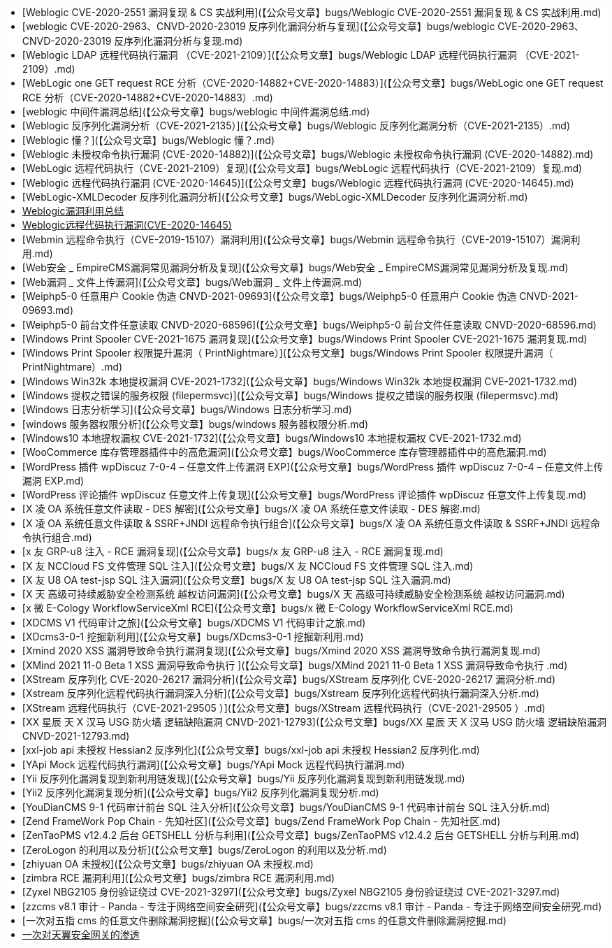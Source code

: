   - [Weblogic CVE-2020-2551 漏洞复现 & CS 实战利用](【公众号文章】bugs/Weblogic CVE-2020-2551 漏洞复现 & CS 实战利用.md)
  - [weblogic CVE-2020-2963、CNVD-2020-23019  反序列化漏洞分析与复现](【公众号文章】bugs/weblogic CVE-2020-2963、CNVD-2020-23019  反序列化漏洞分析与复现.md)
  - [Weblogic LDAP 远程代码执行漏洞 （CVE-2021-2109）](【公众号文章】bugs/Weblogic LDAP 远程代码执行漏洞 （CVE-2021-2109）.md)
  - [WebLogic one GET request RCE 分析（CVE-2020-14882+CVE-2020-14883）](【公众号文章】bugs/WebLogic one GET request RCE 分析（CVE-2020-14882+CVE-2020-14883）.md)
  - [weblogic 中间件漏洞总结](【公众号文章】bugs/weblogic 中间件漏洞总结.md)
  - [Weblogic 反序列化漏洞分析（CVE-2021-2135）](【公众号文章】bugs/Weblogic 反序列化漏洞分析（CVE-2021-2135）.md)
  - [Weblogic 懂？](【公众号文章】bugs/Weblogic 懂？.md)
  - [Weblogic 未授权命令执行漏洞 (CVE-2020-14882)](【公众号文章】bugs/Weblogic 未授权命令执行漏洞 (CVE-2020-14882).md)
  - [WebLogic 远程代码执行（CVE-2021-2109）复现](【公众号文章】bugs/WebLogic 远程代码执行（CVE-2021-2109）复现.md)
  - [Weblogic 远程代码执行漏洞 (CVE-2020-14645)](【公众号文章】bugs/Weblogic 远程代码执行漏洞 (CVE-2020-14645).md)
  - [WebLogic-XMLDecoder 反序列化漏洞分析](【公众号文章】bugs/WebLogic-XMLDecoder 反序列化漏洞分析.md)
  - [Weblogic漏洞利用总结](【公众号文章】bugs/Weblogic漏洞利用总结.md)
  - [Weblogic远程代码执行漏洞(CVE-2020-14645)](【公众号文章】bugs/Weblogic远程代码执行漏洞(CVE-2020-14645).md)
  - [Webmin 远程命令执行（CVE-2019-15107）漏洞利用](【公众号文章】bugs/Webmin 远程命令执行（CVE-2019-15107）漏洞利用.md)
  - [Web安全 _ EmpireCMS漏洞常见漏洞分析及复现](【公众号文章】bugs/Web安全 _ EmpireCMS漏洞常见漏洞分析及复现.md)
  - [Web漏洞 _ 文件上传漏洞](【公众号文章】bugs/Web漏洞 _ 文件上传漏洞.md)
  - [Weiphp5-0 任意用户 Cookie 伪造 CNVD-2021-09693](【公众号文章】bugs/Weiphp5-0 任意用户 Cookie 伪造 CNVD-2021-09693.md)
  - [Weiphp5-0 前台文件任意读取 CNVD-2020-68596](【公众号文章】bugs/Weiphp5-0 前台文件任意读取 CNVD-2020-68596.md)
  - [Windows Print Spooler CVE-2021-1675 漏洞复现](【公众号文章】bugs/Windows Print Spooler CVE-2021-1675 漏洞复现.md)
  - [Windows Print Spooler 权限提升漏洞（ PrintNightmare）](【公众号文章】bugs/Windows Print Spooler 权限提升漏洞（ PrintNightmare）.md)
  - [Windows Win32k 本地提权漏洞 CVE-2021-1732](【公众号文章】bugs/Windows Win32k 本地提权漏洞 CVE-2021-1732.md)
  - [Windows 提权之错误的服务权限 (filepermsvc)](【公众号文章】bugs/Windows 提权之错误的服务权限 (filepermsvc).md)
  - [Windows 日志分析学习](【公众号文章】bugs/Windows 日志分析学习.md)
  - [windows 服务器权限分析](【公众号文章】bugs/windows 服务器权限分析.md)
  - [Windows10 本地提权漏权 CVE-­2021­-1732](【公众号文章】bugs/Windows10 本地提权漏权 CVE-­2021­-1732.md)
  - [WooCommerce 库存管理器插件中的高危漏洞](【公众号文章】bugs/WooCommerce 库存管理器插件中的高危漏洞.md)
  - [WordPress 插件 wpDiscuz 7-0-4 – 任意文件上传漏洞 EXP](【公众号文章】bugs/WordPress 插件 wpDiscuz 7-0-4 – 任意文件上传漏洞 EXP.md)
  - [WordPress 评论插件 wpDiscuz 任意文件上传复现](【公众号文章】bugs/WordPress 评论插件 wpDiscuz 任意文件上传复现.md)
  - [X 凌 OA 系统任意文件读取 - DES 解密](【公众号文章】bugs/X 凌 OA 系统任意文件读取 - DES 解密.md)
  - [X 凌 OA 系统任意文件读取 & SSRF+JNDI 远程命令执行组合](【公众号文章】bugs/X 凌 OA 系统任意文件读取 & SSRF+JNDI 远程命令执行组合.md)
  - [x 友 GRP-u8 注入 - RCE 漏洞复现](【公众号文章】bugs/x 友 GRP-u8 注入 - RCE 漏洞复现.md)
  - [X 友 NCCloud FS 文件管理 SQL 注入](【公众号文章】bugs/X 友 NCCloud FS 文件管理 SQL 注入.md)
  - [X 友 U8 OA test-jsp SQL 注入漏洞](【公众号文章】bugs/X 友 U8 OA test-jsp SQL 注入漏洞.md)
  - [X 天 高级可持续威胁安全检测系统 越权访问漏洞](【公众号文章】bugs/X 天 高级可持续威胁安全检测系统 越权访问漏洞.md)
  - [x 微 E-Cology WorkflowServiceXml RCE](【公众号文章】bugs/x 微 E-Cology WorkflowServiceXml RCE.md)
  - [XDCMS V1 代码审计之旅](【公众号文章】bugs/XDCMS V1 代码审计之旅.md)
  - [XDcms3-0-1 挖掘新利用](【公众号文章】bugs/XDcms3-0-1 挖掘新利用.md)
  - [Xmind 2020 XSS 漏洞导致命令执行漏洞复现](【公众号文章】bugs/Xmind 2020 XSS 漏洞导致命令执行漏洞复现.md)
  - [XMind 2021 11-0 Beta 1 XSS 漏洞导致命令执行 ](【公众号文章】bugs/XMind 2021 11-0 Beta 1 XSS 漏洞导致命令执行 .md)
  - [XStream 反序列化 CVE-2020-26217 漏洞分析](【公众号文章】bugs/XStream 反序列化 CVE-2020-26217 漏洞分析.md)
  - [Xstream 反序列化远程代码执行漏洞深入分析](【公众号文章】bugs/Xstream 反序列化远程代码执行漏洞深入分析.md)
  - [XStream 远程代码执行（CVE-2021-29505 ）](【公众号文章】bugs/XStream 远程代码执行（CVE-2021-29505 ）.md)
  - [XX 星辰 天 X 汉马 USG 防火墙 逻辑缺陷漏洞 CNVD-2021-12793](【公众号文章】bugs/XX 星辰 天 X 汉马 USG 防火墙 逻辑缺陷漏洞 CNVD-2021-12793.md)
  - [xxl-job api 未授权 Hessian2 反序列化](【公众号文章】bugs/xxl-job api 未授权 Hessian2 反序列化.md)
  - [YApi Mock 远程代码执行漏洞](【公众号文章】bugs/YApi Mock 远程代码执行漏洞.md)
  - [Yii 反序列化漏洞复现到新利用链发现](【公众号文章】bugs/Yii 反序列化漏洞复现到新利用链发现.md)
  - [Yii2 反序列化漏洞复现分析](【公众号文章】bugs/Yii2 反序列化漏洞复现分析.md)
  - [YouDianCMS 9-1 代码审计前台 SQL 注入分析](【公众号文章】bugs/YouDianCMS 9-1 代码审计前台 SQL 注入分析.md)
  - [Zend FrameWork Pop Chain - 先知社区](【公众号文章】bugs/Zend FrameWork Pop Chain - 先知社区.md)
  - [ZenTaoPMS v12.4.2 后台 GETSHELL 分析与利用](【公众号文章】bugs/ZenTaoPMS v12.4.2 后台 GETSHELL 分析与利用.md)
  - [ZeroLogon 的利用以及分析](【公众号文章】bugs/ZeroLogon 的利用以及分析.md)
  - [zhiyuan OA 未授权](【公众号文章】bugs/zhiyuan OA 未授权.md)
  - [zimbra RCE 漏洞利用](【公众号文章】bugs/zimbra RCE 漏洞利用.md)
  - [Zyxel NBG2105 身份验证绕过 CVE-2021-3297](【公众号文章】bugs/Zyxel NBG2105 身份验证绕过 CVE-2021-3297.md)
  - [zzcms v8.1 审计 - Panda - 专注于网络空间安全研究](【公众号文章】bugs/zzcms v8.1 审计 - Panda - 专注于网络空间安全研究.md)
  - [⼀次对五指 cms 的任意⽂件删除漏洞挖掘](【公众号文章】bugs/⼀次对五指 cms 的任意⽂件删除漏洞挖掘.md)
  - [一次对天翼安全网关的渗透](【公众号文章】bugs/一次对天翼安全网关的渗透.md)